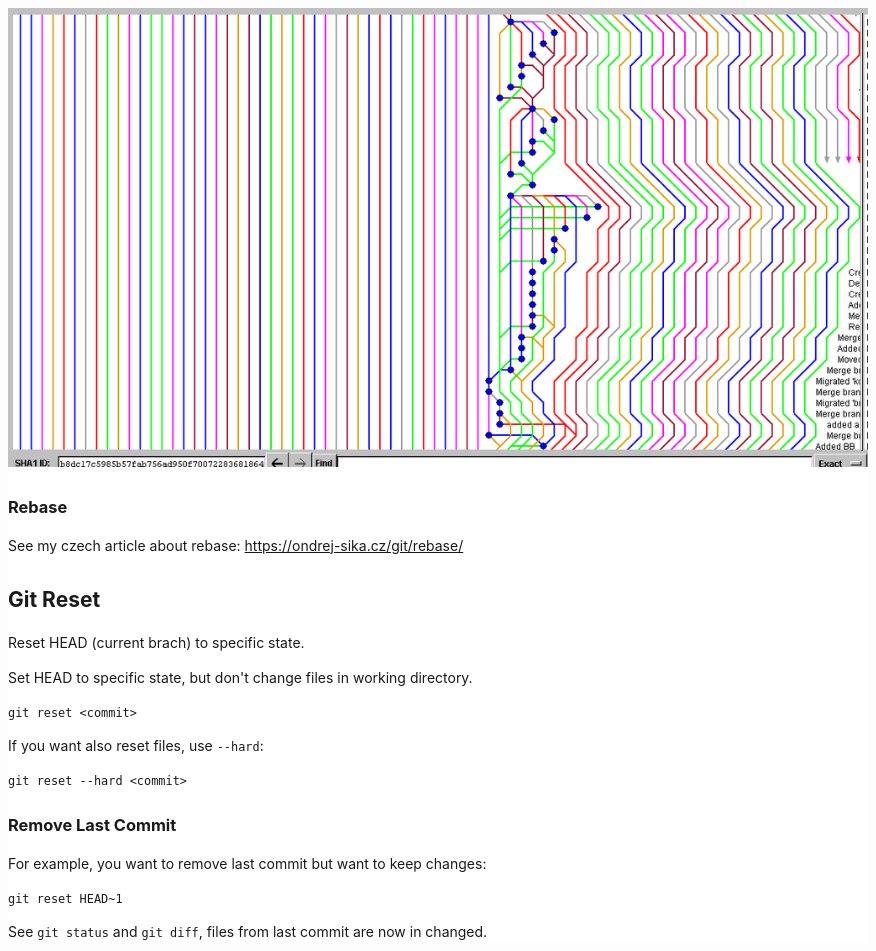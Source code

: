 ![Merge hell](./images/merge_hell.png)

### Rebase

See my czech article about rebase: https://ondrej-sika.cz/git/rebase/

## Git Reset

Reset HEAD (current brach) to specific state.

Set HEAD to specific state, but don't change files in working directory.

```
git reset <commit>
```

If you want also reset files, use `--hard`:

```
git reset --hard <commit>
```

### Remove Last Commit

For example, you want to remove last commit but want to keep changes:

```
git reset HEAD~1
```

See `git status` and `git diff`, files from last commit are now in changed.
